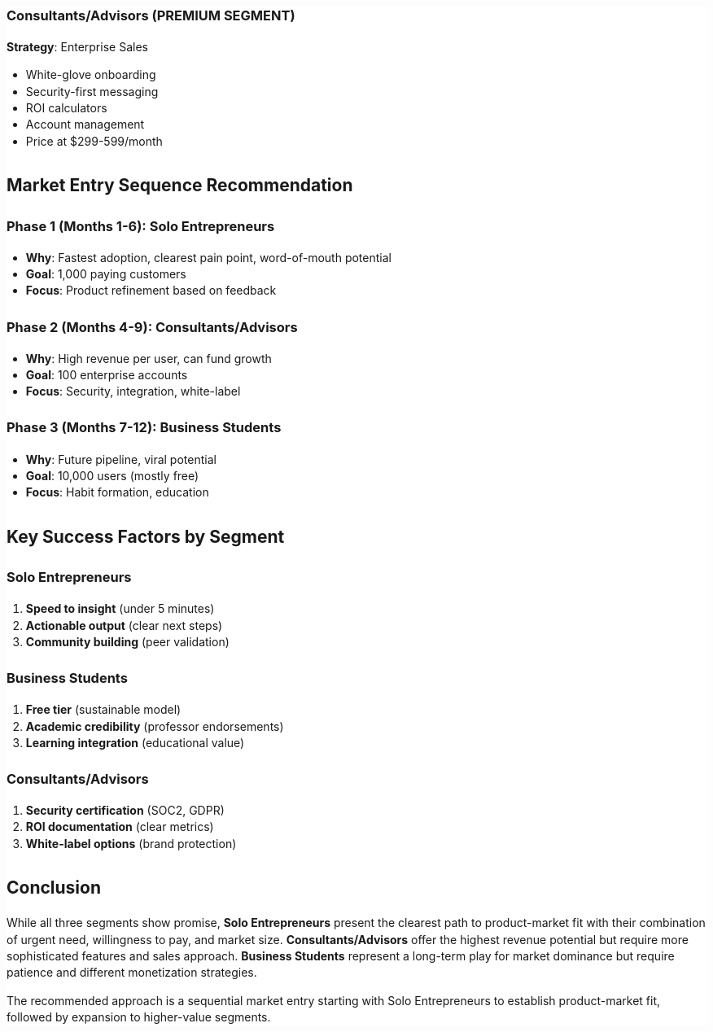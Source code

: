 ### Consultants/Advisors (PREMIUM SEGMENT)
**Strategy**: Enterprise Sales
- White-glove onboarding
- Security-first messaging
- ROI calculators
- Account management
- Price at $299-599/month

## Market Entry Sequence Recommendation

### Phase 1 (Months 1-6): Solo Entrepreneurs
- **Why**: Fastest adoption, clearest pain point, word-of-mouth potential
- **Goal**: 1,000 paying customers
- **Focus**: Product refinement based on feedback

### Phase 2 (Months 4-9): Consultants/Advisors
- **Why**: High revenue per user, can fund growth
- **Goal**: 100 enterprise accounts
- **Focus**: Security, integration, white-label

### Phase 3 (Months 7-12): Business Students
- **Why**: Future pipeline, viral potential
- **Goal**: 10,000 users (mostly free)
- **Focus**: Habit formation, education

## Key Success Factors by Segment

### Solo Entrepreneurs
1. **Speed to insight** (under 5 minutes)
2. **Actionable output** (clear next steps)
3. **Community building** (peer validation)

### Business Students
1. **Free tier** (sustainable model)
2. **Academic credibility** (professor endorsements)
3. **Learning integration** (educational value)

### Consultants/Advisors
1. **Security certification** (SOC2, GDPR)
2. **ROI documentation** (clear metrics)
3. **White-label options** (brand protection)

## Conclusion

While all three segments show promise, **Solo Entrepreneurs** present the clearest path to product-market fit with their combination of urgent need, willingness to pay, and market size. **Consultants/Advisors** offer the highest revenue potential but require more sophisticated features and sales approach. **Business Students** represent a long-term play for market dominance but require patience and different monetization strategies.

The recommended approach is a sequential market entry starting with Solo Entrepreneurs to establish product-market fit, followed by expansion to higher-value segments.